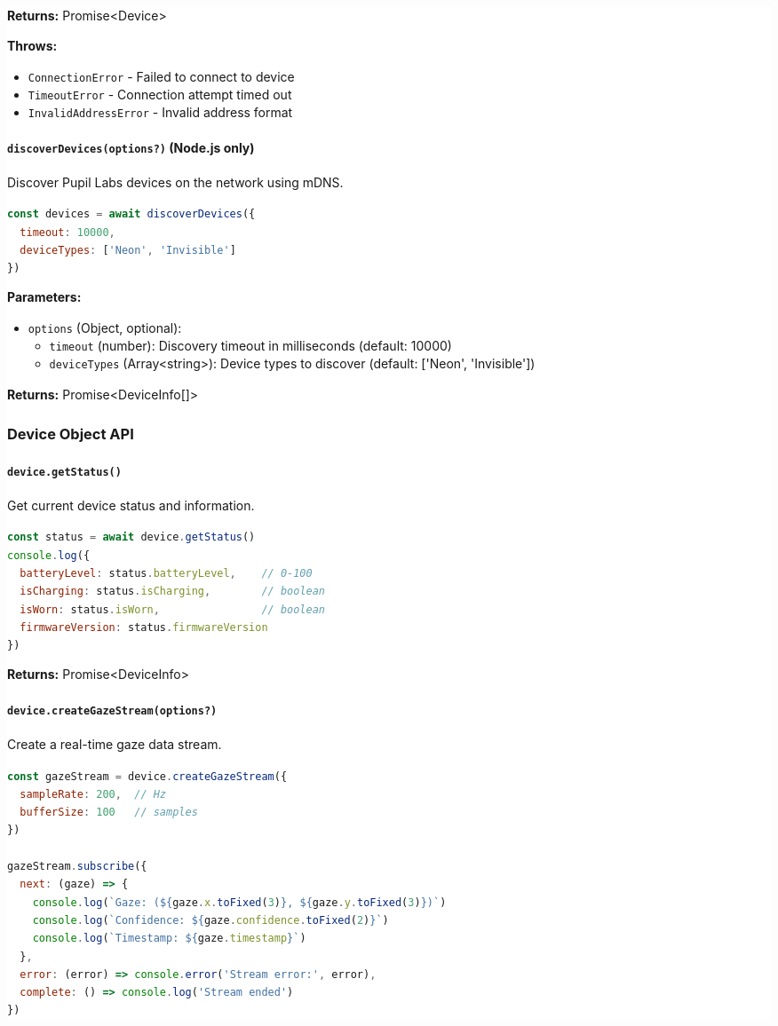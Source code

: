 **Returns:** Promise\<Device\>

**Throws:** 
- `ConnectionError` - Failed to connect to device
- `TimeoutError` - Connection attempt timed out
- `InvalidAddressError` - Invalid address format

#### `discoverDevices(options?)` (Node.js only)
Discover Pupil Labs devices on the network using mDNS.

```javascript
const devices = await discoverDevices({
  timeout: 10000,
  deviceTypes: ['Neon', 'Invisible']
})
```

**Parameters:**
- `options` (Object, optional):
  - `timeout` (number): Discovery timeout in milliseconds (default: 10000)
  - `deviceTypes` (Array\<string\>): Device types to discover (default: ['Neon', 'Invisible'])

**Returns:** Promise\<DeviceInfo[]\>

### Device Object API

#### `device.getStatus()`
Get current device status and information.

```javascript
const status = await device.getStatus()
console.log({
  batteryLevel: status.batteryLevel,    // 0-100
  isCharging: status.isCharging,        // boolean
  isWorn: status.isWorn,                // boolean
  firmwareVersion: status.firmwareVersion
})
```

**Returns:** Promise\<DeviceInfo\>

#### `device.createGazeStream(options?)`
Create a real-time gaze data stream.

```javascript
const gazeStream = device.createGazeStream({
  sampleRate: 200,  // Hz
  bufferSize: 100   // samples
})

gazeStream.subscribe({
  next: (gaze) => {
    console.log(`Gaze: (${gaze.x.toFixed(3)}, ${gaze.y.toFixed(3)})`)
    console.log(`Confidence: ${gaze.confidence.toFixed(2)}`)
    console.log(`Timestamp: ${gaze.timestamp}`)
  },
  error: (error) => console.error('Stream error:', error),
  complete: () => console.log('Stream ended')
})
```
